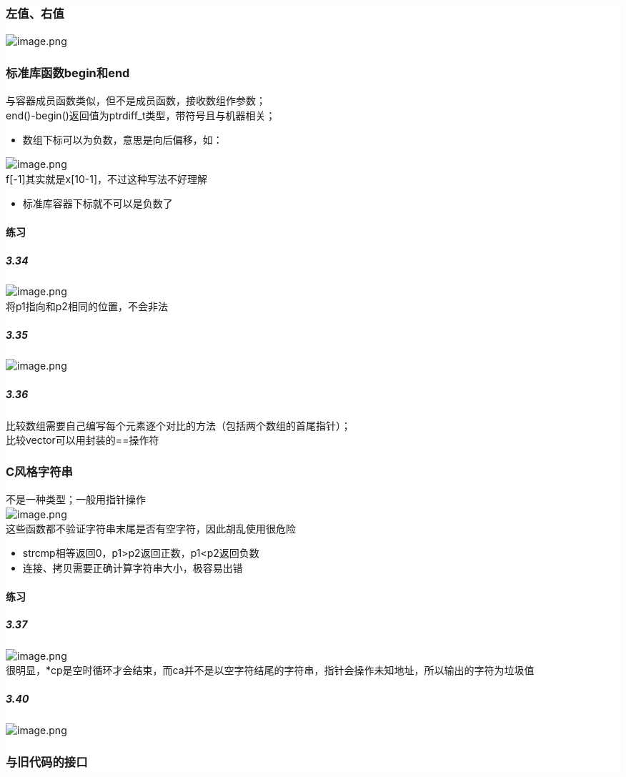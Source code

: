 
<a name="FJhnm"></a>
### 左值、右值
![image.png](https://cdn.nlark.com/yuque/0/2022/png/21578825/1658121437430-5200ed89-9ab1-4a0b-bb56-b310fddad2e1.png#clientId=u40b43b2e-726a-4&crop=0&crop=0&crop=1&crop=1&from=paste&height=350&id=u56105d6b&margin=%5Bobject%20Object%5D&name=image.png&originHeight=577&originWidth=1253&originalType=binary&ratio=1&rotation=0&showTitle=true&size=98436&status=done&style=shadow&taskId=uad0af842-75a7-471f-ba7a-19990fa635f&title=%E8%A1%A5%E5%85%85%E5%B7%A6%E5%80%BC%E5%8F%B3%E5%80%BC%E7%9A%84%E6%A6%82%E5%BF%B5&width=759.3938955021542 "补充左值右值的概念")
<a name="zhkmZ"></a>
### 标准库函数begin和end
与容器成员函数类似，但不是成员函数，接收数组作参数；<br />end()-begin()返回值为ptrdiff_t类型，带符号且与机器相关；

- 数组下标可以为负数，意思是向后偏移，如：

![image.png](https://cdn.nlark.com/yuque/0/2022/png/21578825/1658122101586-7f579001-d8e1-4542-ba9d-4f7285ffad2b.png#clientId=u40b43b2e-726a-4&crop=0&crop=0&crop=1&crop=1&from=paste&height=262&id=ud89f22d6&margin=%5Bobject%20Object%5D&name=image.png&originHeight=1728&originWidth=5178&originalType=binary&ratio=1&rotation=0&showTitle=false&size=226827&status=done&style=shadow&taskId=u19050968-9ce4-413a-830d-c9ad48fa643&title=&width=784.973388671875)<br />f[-1]其实就是x[10-1]，不过这种写法不好理解

- 标准库容器下标就不可以是负数了
<a name="YOdns"></a>
#### 练习
<a name="TRL9C"></a>
##### 3.34
![image.png](https://cdn.nlark.com/yuque/0/2022/png/21578825/1658122348147-a7887c5b-bfd2-4d3e-9953-8df0c324097e.png#clientId=u40b43b2e-726a-4&crop=0&crop=0&crop=1&crop=1&from=paste&height=228&id=u2dad6b2b&margin=%5Bobject%20Object%5D&name=image.png&originHeight=720&originWidth=2346&originalType=binary&ratio=1&rotation=0&showTitle=false&size=86425&status=done&style=shadow&taskId=u113f5eb7-b4f7-445f-934a-35b7e83e5fa&title=&width=741.9658813476562)<br />将p1指向和p2相同的位置，不会非法
<a name="wFkmf"></a>
##### 3.35
![image.png](https://cdn.nlark.com/yuque/0/2022/png/21578825/1658122448828-05eb9910-ef8c-46cc-b9d4-8d0b37ddd678.png#clientId=u40b43b2e-726a-4&crop=0&crop=0&crop=1&crop=1&from=paste&height=519&id=ue9d4d3df&margin=%5Bobject%20Object%5D&name=image.png&originHeight=1584&originWidth=2082&originalType=binary&ratio=1&rotation=0&showTitle=false&size=109073&status=done&style=shadow&taskId=ue967476b-32f7-497c-8213-0bea27604bc&title=&width=681.9696655273438)
<a name="hqV6d"></a>
##### 3.36
比较数组需要自己编写每个元素逐个对比的方法（包括两个数组的首尾指针）；<br />比较vector可以用封装的==操作符
<a name="PiYLw"></a>
### C风格字符串
不是一种类型；一般用指针操作<br />![image.png](https://cdn.nlark.com/yuque/0/2022/png/21578825/1658123978904-3cabf73c-10eb-42b0-ad9b-d388ba65c993.png#clientId=u477f4f71-72dd-4&crop=0&crop=0&crop=1&crop=0.9751&from=paste&height=201&id=u936fe193&margin=%5Bobject%20Object%5D&name=image.png&originHeight=331&originWidth=1243&originalType=binary&ratio=1&rotation=0&showTitle=true&size=238503&status=done&style=shadow&taskId=uf88a76c6-79e0-433c-b7c0-67b4b6b9953&title=%3Ccstring%3E%E4%B8%AD%E5%AE%9A%E4%B9%89%E7%9A%84%E5%AD%97%E7%AC%A6%E4%B8%B2%E6%93%8D%E4%BD%9C&width=753 "<cstring>中定义的字符串操作")<br />这些函数都不验证字符串末尾是否有空字符，因此胡乱使用很危险

- strcmp相等返回0，p1>p2返回正数，p1<p2返回负数
- 连接、拷贝需要正确计算字符串大小，极容易出错
<a name="bqomj"></a>
#### 练习
<a name="HaojE"></a>
##### 3.37
![image.png](https://cdn.nlark.com/yuque/0/2022/png/21578825/1658124691091-13d17aa6-9b29-45dd-b608-9e6ed2ac6599.png#clientId=u477f4f71-72dd-4&crop=0&crop=0&crop=1&crop=1&from=paste&height=214&id=uadcecfb1&margin=%5Bobject%20Object%5D&name=image.png&originHeight=462&originWidth=1172&originalType=binary&ratio=1&rotation=0&showTitle=false&size=26787&status=done&style=shadow&taskId=u4688f3e2-bdb7-4c97-850a-29a0735fbc9&title=&width=543.302978515625)<br />很明显，*cp是空时循环才会结束，而ca并不是以空字符结尾的字符串，指针会操作未知地址，所以输出的字符为垃圾值
<a name="VAitz"></a>
##### 3.40
![image.png](https://cdn.nlark.com/yuque/0/2022/png/21578825/1658124991667-357c1ef1-f64c-4ded-a282-a234767f3dd8.png#clientId=u477f4f71-72dd-4&crop=0&crop=0&crop=1&crop=1&from=paste&height=267&id=uca187bf8&margin=%5Bobject%20Object%5D&name=image.png&originHeight=1296&originWidth=2604&originalType=binary&ratio=1&rotation=0&showTitle=false&size=176921&status=done&style=shadow&taskId=uf3801b6f-0d3a-405b-8ea6-7320d103f1a&title=&width=536.973388671875)
<a name="vDBSa"></a>
### 与旧代码的接口

